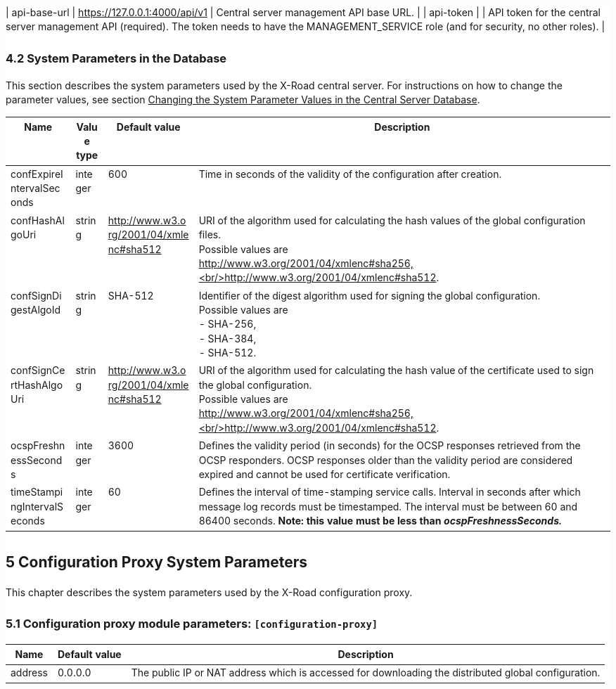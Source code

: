 | api-base-url                           | https://127.0.0.1:4000/api/v1                       | Central server management API base URL.                                                                                                                                                                                                                                                                                                                                                                                                                                                                                                                         |
| api-token                              | <a token with MANAGEMENT_SERVICE role>              | API token for the central server management API (required). The token needs to have the MANAGEMENT_SERVICE role (and for security, no other roles).                                                                                                                                                                                                                                                                                                                                                                                                             |

### 4.2 System Parameters in the Database

This section describes the system parameters used by the X-Road central server. For instructions on how to change the parameter values, see section [Changing the System Parameter Values in the Central Server Database](#changing-the-system-parameter-values-in-the-central-server-database).

| **Name**                    | **Value type** | **Default value**                       | **Description**                                                                                                                                                                                                                                 |
|-----------------------------|----------------|-----------------------------------------|-------------------------------------------------------------------------------------------------------------------------------------------------------------------------------------------------------------------------------------------------|
| confExpireIntervalSeconds   | integer        | 600                                     | Time in seconds of the validity of the configuration after creation.                                                                                                                                                                            |
| confHashAlgoUri             | string         | http://www.w3.org/2001/04/xmlenc#sha512 | URI of the algorithm used for calculating the hash values of the global configuration files.<br/>Possible values are<br/>http://www.w3.org/2001/04/xmlenc#sha256,<br/>http://www.w3.org/2001/04/xmlenc#sha512.                                  |
| confSignDigestAlgoId        | string         | SHA-512                                 | Identifier of the digest algorithm used for signing the global configuration.<br/>Possible values are<br/>-   SHA-256,<br/>-   SHA-384,<br/>-   SHA-512.                                                                                        |
| confSignCertHashAlgoUri     | string         | http://www.w3.org/2001/04/xmlenc#sha512 | URI of the algorithm used for calculating the hash value of the certificate used to sign the global configuration.<br/>Possible values are<br/>http://www.w3.org/2001/04/xmlenc#sha256,<br/>http://www.w3.org/2001/04/xmlenc#sha512.            |
| ocspFreshnessSeconds        | integer        | 3600                                    | Defines the validity period (in seconds) for the OCSP responses retrieved from the OCSP responders. OCSP responses older than the validity period are considered expired and cannot be used for certificate verification.                       |
| timeStampingIntervalSeconds | integer        | 60                                      | Defines the interval of time-stamping service calls. Interval in seconds after which message log records must be timestamped. The interval must be between 60 and 86400 seconds. **Note: this value must be less than *ocspFreshnessSeconds.*** |

## 5 Configuration Proxy System Parameters

This chapter describes the system parameters used by the X-Road configuration proxy.

### 5.1 Configuration proxy module parameters: `[configuration-proxy]`

| **Name**                             | **Default value**                                             | **Description**                                                                                                                                                                                                                                                                                                                                       |
|--------------------------------------|---------------------------------------------------------------|-------------------------------------------------------------------------------------------------------------------------------------------------------------------------------------------------------------------------------------------------------------------------------------------------------------------------------------------------------|
| address                              | 0.0.0.0                                                       | The public IP or NAT address which is accessed for downloading the distributed global configuration.                                                                                                                                                                                                                                                  |